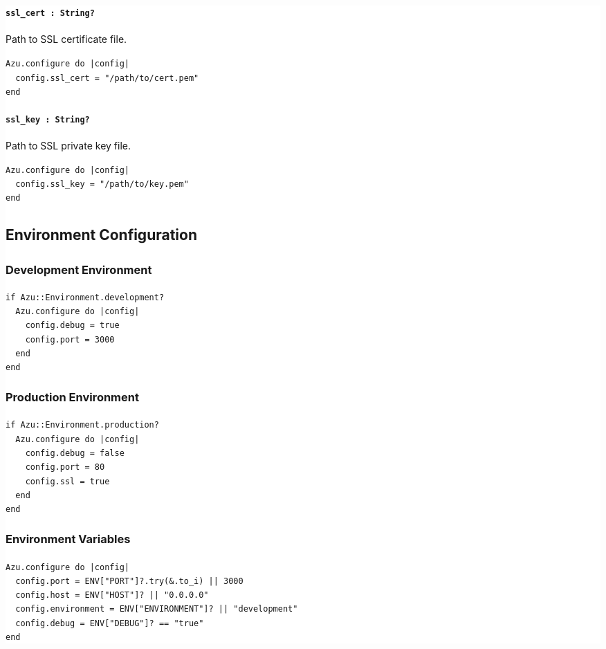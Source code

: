 #### `ssl_cert : String?`

Path to SSL certificate file.

```crystal
Azu.configure do |config|
  config.ssl_cert = "/path/to/cert.pem"
end
```

#### `ssl_key : String?`

Path to SSL private key file.

```crystal
Azu.configure do |config|
  config.ssl_key = "/path/to/key.pem"
end
```

## Environment Configuration

### Development Environment

```crystal
if Azu::Environment.development?
  Azu.configure do |config|
    config.debug = true
    config.port = 3000
  end
end
```

### Production Environment

```crystal
if Azu::Environment.production?
  Azu.configure do |config|
    config.debug = false
    config.port = 80
    config.ssl = true
  end
end
```

### Environment Variables

```crystal
Azu.configure do |config|
  config.port = ENV["PORT"]?.try(&.to_i) || 3000
  config.host = ENV["HOST"]? || "0.0.0.0"
  config.environment = ENV["ENVIRONMENT"]? || "development"
  config.debug = ENV["DEBUG"]? == "true"
end
```

